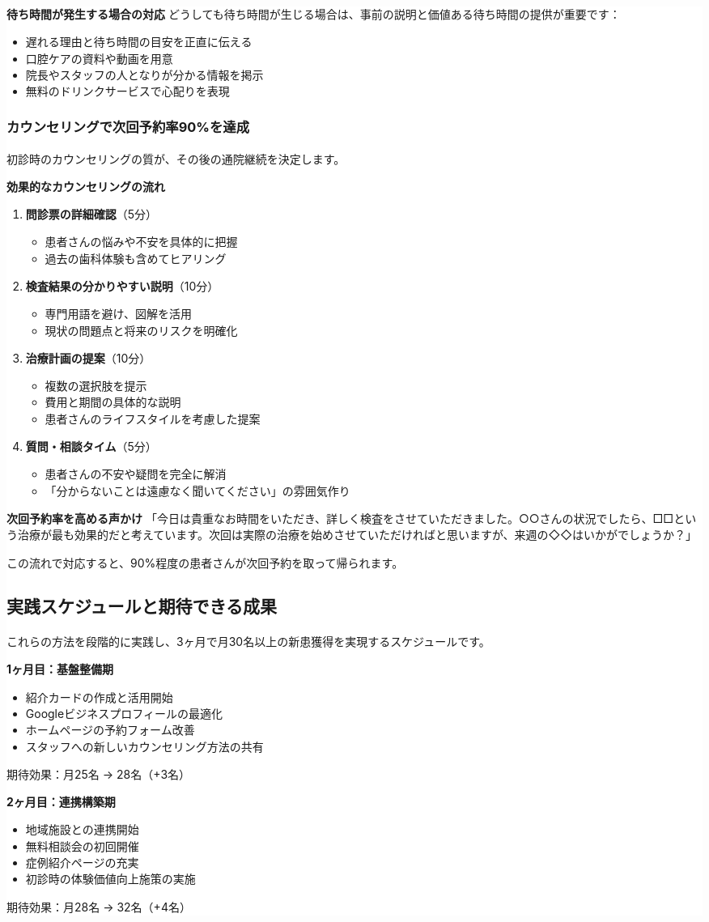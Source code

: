 **待ち時間が発生する場合の対応**
どうしても待ち時間が生じる場合は、事前の説明と価値ある待ち時間の提供が重要です：
- 遅れる理由と待ち時間の目安を正直に伝える
- 口腔ケアの資料や動画を用意
- 院長やスタッフの人となりが分かる情報を掲示
- 無料のドリンクサービスで心配りを表現

### カウンセリングで次回予約率90%を達成

初診時のカウンセリングの質が、その後の通院継続を決定します。

**効果的なカウンセリングの流れ**

1. **問診票の詳細確認**（5分）
   - 患者さんの悩みや不安を具体的に把握
   - 過去の歯科体験も含めてヒアリング

2. **検査結果の分かりやすい説明**（10分）
   - 専門用語を避け、図解を活用
   - 現状の問題点と将来のリスクを明確化

3. **治療計画の提案**（10分）
   - 複数の選択肢を提示
   - 費用と期間の具体的な説明
   - 患者さんのライフスタイルを考慮した提案

4. **質問・相談タイム**（5分）
   - 患者さんの不安や疑問を完全に解消
   - 「分からないことは遠慮なく聞いてください」の雰囲気作り

**次回予約率を高める声かけ**
「今日は貴重なお時間をいただき、詳しく検査をさせていただきました。○○さんの状況でしたら、□□という治療が最も効果的だと考えています。次回は実際の治療を始めさせていただければと思いますが、来週の◇◇はいかがでしょうか？」

この流れで対応すると、90%程度の患者さんが次回予約を取って帰られます。

## 実践スケジュールと期待できる成果

これらの方法を段階的に実践し、3ヶ月で月30名以上の新患獲得を実現するスケジュールです。

**1ヶ月目：基盤整備期**
- 紹介カードの作成と活用開始
- Googleビジネスプロフィールの最適化
- ホームページの予約フォーム改善
- スタッフへの新しいカウンセリング方法の共有

期待効果：月25名 → 28名（+3名）

**2ヶ月目：連携構築期**
- 地域施設との連携開始
- 無料相談会の初回開催
- 症例紹介ページの充実
- 初診時の体験価値向上施策の実施

期待効果：月28名 → 32名（+4名）
